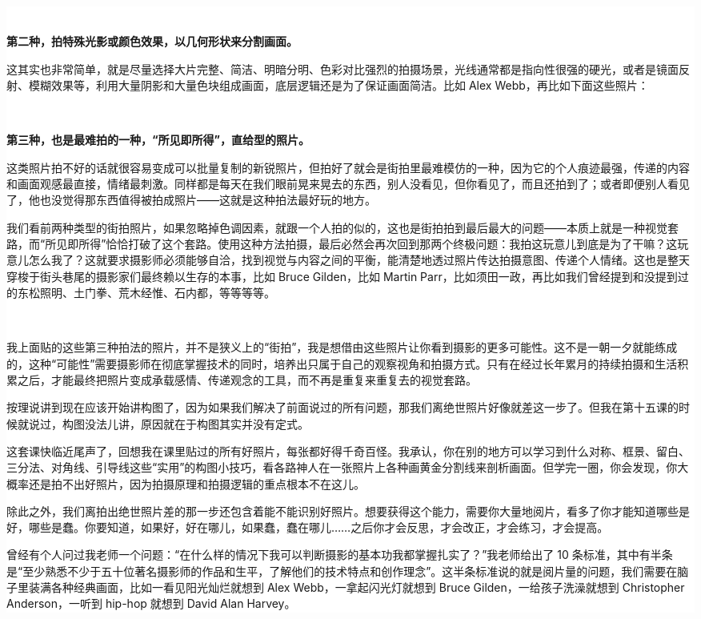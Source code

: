 <img src="https://static001.geekbang.org/resource/image/bc/d0/bcf49bebeede9098e797fde917fc59d0.jpeg" alt="" title="刘涛">

<img src="https://static001.geekbang.org/resource/image/e4/2b/e4d8b2f342582bbd68160d4773aed82b.jpg" alt="" title="Kristian Leven">

<img src="https://static001.geekbang.org/resource/image/98/54/9885c5a881dbe1052380e8c6ec3ed154.jpg" alt="" title="Matt Stuart">

<img src="https://static001.geekbang.org/resource/image/24/84/24ba4fa978c6b50a769c8c9ea311eb84.jpg" alt="" title="Chris Harrison">

**第二种，拍特殊光影或颜色效果，以几何形状来分割画面。**

这其实也非常简单，就是尽量选择大片完整、简洁、明暗分明、色彩对比强烈的拍摄场景，光线通常都是指向性很强的硬光，或者是镜面反射、模糊效果等，利用大量阴影和大量色块组成画面，底层逻辑还是为了保证画面简洁。比如 Alex Webb，再比如下面这些照片：

<img src="https://static001.geekbang.org/resource/image/5f/2c/5fdc1d87471a39938603a11fa060a32c.jpg" alt="" title="Tawanwad Wanavit">

<img src="https://static001.geekbang.org/resource/image/b5/19/b564abb8c4f32299683569509a864119.jpg" alt="" title="Alexander Sharr">

<img src="https://static001.geekbang.org/resource/image/da/f7/daa5f565d02521a96dea941123d33af7.jpg" alt="" title="Bojan Nikolic">

**第三种，也是最难拍的一种，“所见即所得”，直给型的照片。**

这类照片拍不好的话就很容易变成可以批量复制的新锐照片，但拍好了就会是街拍里最难模仿的一种，因为它的个人痕迹最强，传递的内容和画面观感最直接，情绪最刺激。同样都是每天在我们眼前晃来晃去的东西，别人没看见，但你看见了，而且还拍到了；或者即便别人看见了，他也没觉得那东西值得被拍成照片——这就是这种拍法最好玩的地方。

我们看前两种类型的街拍照片，如果忽略掉色调因素，就跟一个人拍的似的，这也是街拍拍到最后最大的问题——本质上就是一种视觉套路，而“所见即所得”恰恰打破了这个套路。使用这种方法拍摄，最后必然会再次回到那两个终极问题：我拍这玩意儿到底是为了干嘛？这玩意儿怎么我了？这就要求摄影师必须能够自洽，找到视觉与内容之间的平衡，能清楚地透过照片传达拍摄意图、传递个人情绪。这也是整天穿梭于街头巷尾的摄影家们最终赖以生存的本事，比如 Bruce Gilden，比如 Martin Parr，比如须田一政，再比如我们曾经提到和没提到过的东松照明、土门拳、荒木经惟、石内都，等等等等。

<img src="https://static001.geekbang.org/resource/image/b4/e9/b48bbe6c7140481f6871fab7c2c48de9.jpg" alt="" title="Bruce Gilden">

<img src="https://static001.geekbang.org/resource/image/e0/f4/e0aa50bace3b1690e7e80b5feb535ff4.jpeg" alt="" title="Martin Parr">

<img src="https://static001.geekbang.org/resource/image/a4/91/a43bb7c1130bc6e3c58163f4ca4b8491.jpg" alt="" title="须田一政">

<img src="https://static001.geekbang.org/resource/image/a5/87/a5b4b08c6244167f9cc5cda3bc254287.jpg" alt="" title="土门拳">

<img src="https://static001.geekbang.org/resource/image/95/b4/9502e740ba79cbbdd49cf4b61a92d9b4.jpg" alt="" title="东松照明">

<img src="https://static001.geekbang.org/resource/image/f9/6f/f99b116e1e14fdf1c780b5efe2a2246f.png" alt="" title="石内都">

我上面贴的这些第三种拍法的照片，并不是狭义上的“街拍”，我是想借由这些照片让你看到摄影的更多可能性。这不是一朝一夕就能练成的，这种“可能性”需要摄影师在彻底掌握技术的同时，培养出只属于自己的观察视角和拍摄方式。只有在经过长年累月的持续拍摄和生活积累之后，才能最终把照片变成承载感情、传递观念的工具，而不再是重复来重复去的视觉套路。

按理说讲到现在应该开始讲构图了，因为如果我们解决了前面说过的所有问题，那我们离绝世照片好像就差这一步了。但我在第十五课的时候就说过，构图没法儿讲，原因就在于构图其实并没有定式。

这套课快临近尾声了，回想我在课里贴过的所有好照片，每张都好得千奇百怪。我承认，你在别的地方可以学习到什么对称、框景、留白、三分法、对角线、引导线这些“实用”的构图小技巧，看各路神人在一张照片上各种画黄金分割线来剖析画面。但学完一圈，你会发现，你大概率还是拍不出好照片，因为拍摄原理和拍摄逻辑的重点根本不在这儿。

除此之外，我们离拍出绝世照片差的那一步还包含着能不能识别好照片。想要获得这个能力，需要你大量地阅片，看多了你才能知道哪些是好，哪些是蠢。你要知道，如果好，好在哪儿，如果蠢，蠢在哪儿……之后你才会反思，才会改正，才会练习，才会提高。

曾经有个人问过我老师一个问题：“在什么样的情况下我可以判断摄影的基本功我都掌握扎实了？”我老师给出了 10 条标准，其中有半条是“至少熟悉不少于五十位著名摄影师的作品和生平，了解他们的技术特点和创作理念”。这半条标准说的就是阅片量的问题，我们需要在脑子里装满各种经典画面，比如一看见阳光灿烂就想到 Alex Webb，一拿起闪光灯就想到 Bruce Gilden，一给孩子洗澡就想到 Christopher Anderson，一听到 hip-hop 就想到 David Alan Harvey。
